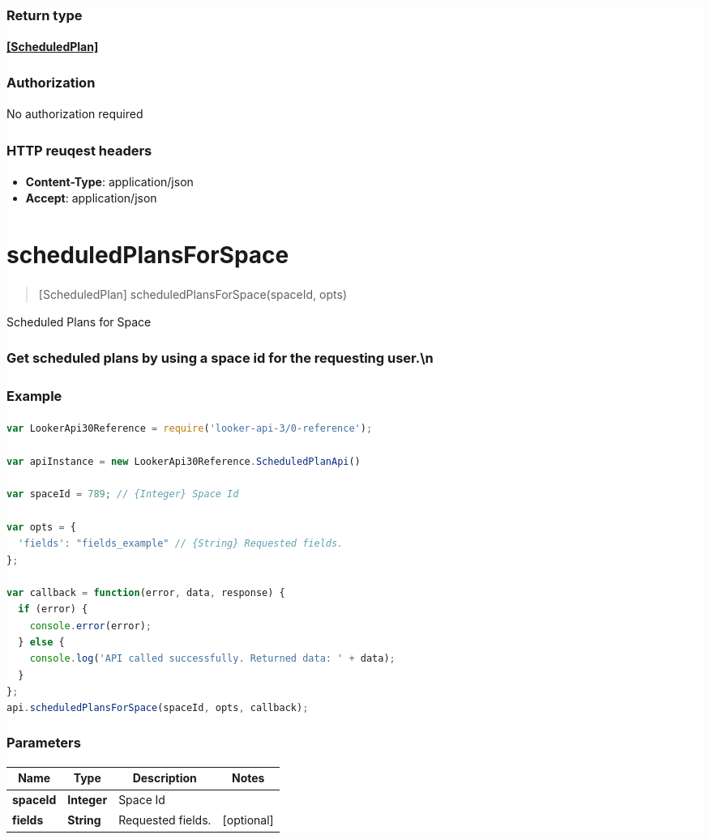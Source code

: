 ### Return type

[**[ScheduledPlan]**](ScheduledPlan.md)

### Authorization

No authorization required

### HTTP reuqest headers

 - **Content-Type**: application/json
 - **Accept**: application/json

<a name="scheduledPlansForSpace"></a>
# **scheduledPlansForSpace**
> [ScheduledPlan] scheduledPlansForSpace(spaceId, opts)

Scheduled Plans for Space

### Get scheduled plans by using a space id for the requesting user.\n

### Example
```javascript
var LookerApi30Reference = require('looker-api-3/0-reference');

var apiInstance = new LookerApi30Reference.ScheduledPlanApi()

var spaceId = 789; // {Integer} Space Id

var opts = { 
  'fields': "fields_example" // {String} Requested fields.
};

var callback = function(error, data, response) {
  if (error) {
    console.error(error);
  } else {
    console.log('API called successfully. Returned data: ' + data);
  }
};
api.scheduledPlansForSpace(spaceId, opts, callback);
```

### Parameters

Name | Type | Description  | Notes
------------- | ------------- | ------------- | -------------
 **spaceId** | **Integer**| Space Id | 
 **fields** | **String**| Requested fields. | [optional] 
